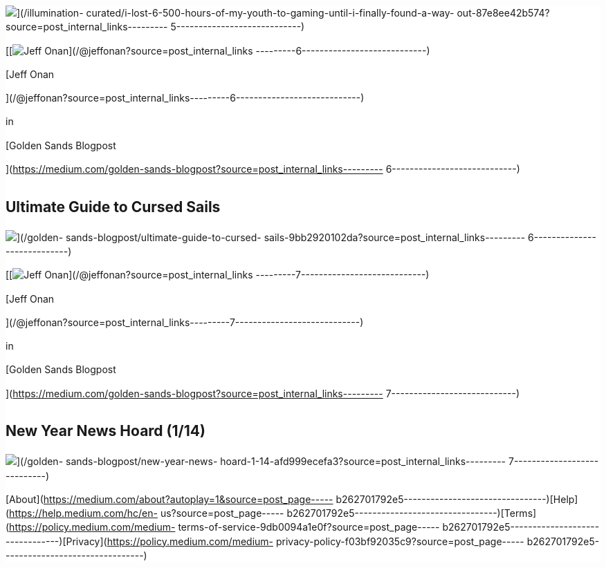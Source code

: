 ![](https://miro.medium.com/focal/112/112/50/50/1*Xz0oLe5QxXGHvxdByeW1ng.jpeg)](/illumination-
curated/i-lost-6-500-hours-of-my-youth-to-gaming-until-i-finally-found-a-way-
out-87e8ee42b574?source=post_internal_links---------
5----------------------------)

[[![Jeff
Onan](https://miro.medium.com/fit/c/40/40/1*CZ1HGveQEXXOXSkcrGC0xQ.png)](/@jeffonan?source=post_internal_links
---------6----------------------------)

[Jeff Onan

](/@jeffonan?source=post_internal_links---------6----------------------------)

in

[Golden Sands Blogpost

](https://medium.com/golden-sands-blogpost?source=post_internal_links---------
6----------------------------)

## Ultimate Guide to Cursed Sails

![](https://miro.medium.com/focal/112/112/50/50/1*Ja5ODLoJPerlKcGY2u1mFA.png)](/golden-
sands-blogpost/ultimate-guide-to-cursed-
sails-9bb2920102da?source=post_internal_links---------
6----------------------------)

[[![Jeff
Onan](https://miro.medium.com/fit/c/40/40/1*CZ1HGveQEXXOXSkcrGC0xQ.png)](/@jeffonan?source=post_internal_links
---------7----------------------------)

[Jeff Onan

](/@jeffonan?source=post_internal_links---------7----------------------------)

in

[Golden Sands Blogpost

](https://medium.com/golden-sands-blogpost?source=post_internal_links---------
7----------------------------)

## New Year News Hoard (1/14)

![](https://miro.medium.com/focal/112/112/50/50/1*TurQcIWnm1BgwXtpJcVNlQ.png)](/golden-
sands-blogpost/new-year-news-
hoard-1-14-afd999ecefa3?source=post_internal_links---------
7----------------------------)

[](/?source=post_page-----b262701792e5--------------------------------)

[About](https://medium.com/about?autoplay=1&source=post_page-----
b262701792e5--------------------------------)[Help](https://help.medium.com/hc/en-
us?source=post_page-----
b262701792e5--------------------------------)[Terms](https://policy.medium.com/medium-
terms-of-service-9db0094a1e0f?source=post_page-----
b262701792e5--------------------------------)[Privacy](https://policy.medium.com/medium-
privacy-policy-f03bf92035c9?source=post_page-----
b262701792e5--------------------------------)

